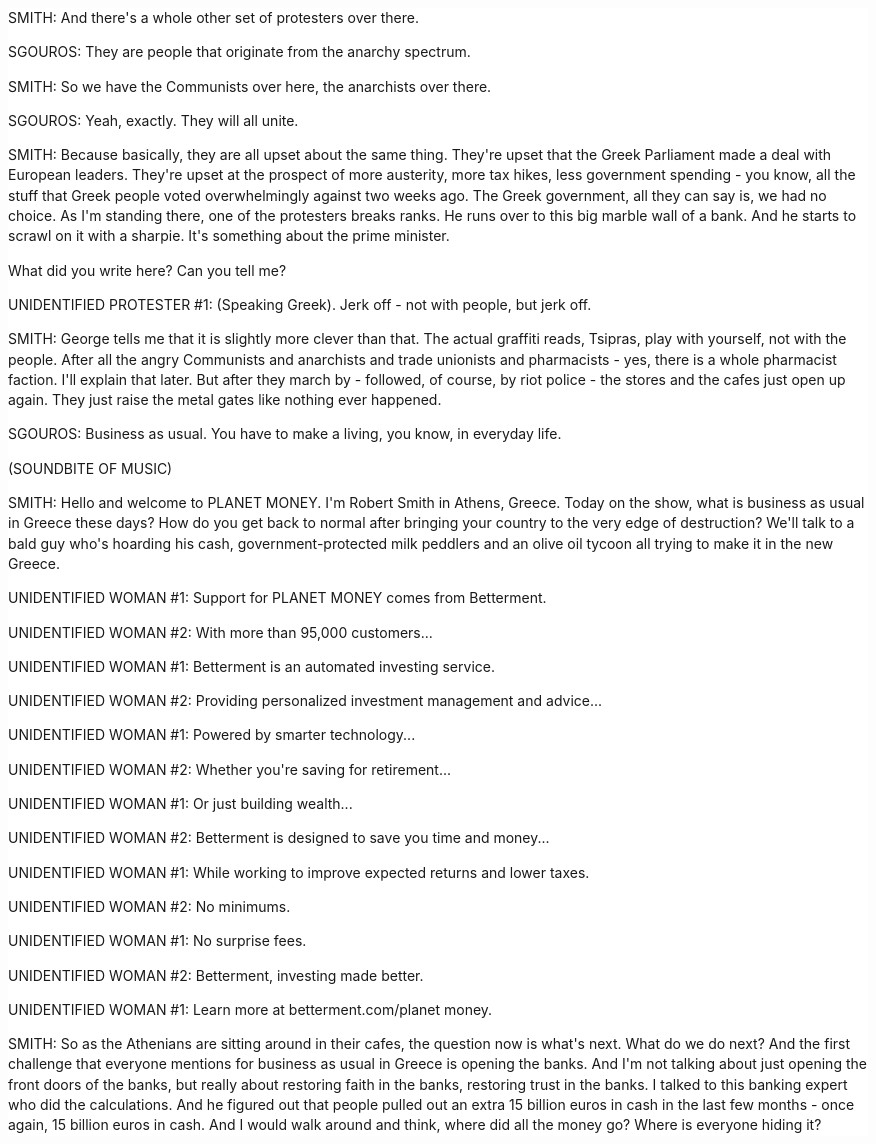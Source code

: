SMITH: And there's a whole other set of protesters over there.

SGOUROS: They are people that originate from the anarchy spectrum.

SMITH: So we have the Communists over here, the anarchists over there.

SGOUROS: Yeah, exactly. They will all unite.

SMITH: Because basically, they are all upset about the same thing. They're upset that the Greek Parliament made a deal with European leaders. They're upset at the prospect of more austerity, more tax hikes, less government spending - you know, all the stuff that Greek people voted overwhelmingly against two weeks ago. The Greek government, all they can say is, we had no choice. As I'm standing there, one of the protesters breaks ranks. He runs over to this big marble wall of a bank. And he starts to scrawl on it with a sharpie. It's something about the prime minister.

What did you write here? Can you tell me?

UNIDENTIFIED PROTESTER #1: (Speaking Greek). Jerk off - not with people, but jerk off.

SMITH: George tells me that it is slightly more clever than that. The actual graffiti reads, Tsipras, play with yourself, not with the people. After all the angry Communists and anarchists and trade unionists and pharmacists - yes, there is a whole pharmacist faction. I'll explain that later. But after they march by - followed, of course, by riot police - the stores and the cafes just open up again. They just raise the metal gates like nothing ever happened.

SGOUROS: Business as usual. You have to make a living, you know, in everyday life.

(SOUNDBITE OF MUSIC)

SMITH: Hello and welcome to PLANET MONEY. I'm Robert Smith in Athens, Greece. Today on the show, what is business as usual in Greece these days? How do you get back to normal after bringing your country to the very edge of destruction? We'll talk to a bald guy who's hoarding his cash, government-protected milk peddlers and an olive oil tycoon all trying to make it in the new Greece.

UNIDENTIFIED WOMAN #1: Support for PLANET MONEY comes from Betterment.

UNIDENTIFIED WOMAN #2: With more than 95,000 customers...

UNIDENTIFIED WOMAN #1: Betterment is an automated investing service.

UNIDENTIFIED WOMAN #2: Providing personalized investment management and advice...

UNIDENTIFIED WOMAN #1: Powered by smarter technology...

UNIDENTIFIED WOMAN #2: Whether you're saving for retirement...

UNIDENTIFIED WOMAN #1: Or just building wealth...

UNIDENTIFIED WOMAN #2: Betterment is designed to save you time and money...

UNIDENTIFIED WOMAN #1: While working to improve expected returns and lower taxes.

UNIDENTIFIED WOMAN #2: No minimums.

UNIDENTIFIED WOMAN #1: No surprise fees.

UNIDENTIFIED WOMAN #2: Betterment, investing made better.

UNIDENTIFIED WOMAN #1: Learn more at betterment.com/planet money.

SMITH: So as the Athenians are sitting around in their cafes, the question now is what's next. What do we do next? And the first challenge that everyone mentions for business as usual in Greece is opening the banks. And I'm not talking about just opening the front doors of the banks, but really about restoring faith in the banks, restoring trust in the banks. I talked to this banking expert who did the calculations. And he figured out that people pulled out an extra 15 billion euros in cash in the last few months - once again, 15 billion euros in cash. And I would walk around and think, where did all the money go? Where is everyone hiding it?

